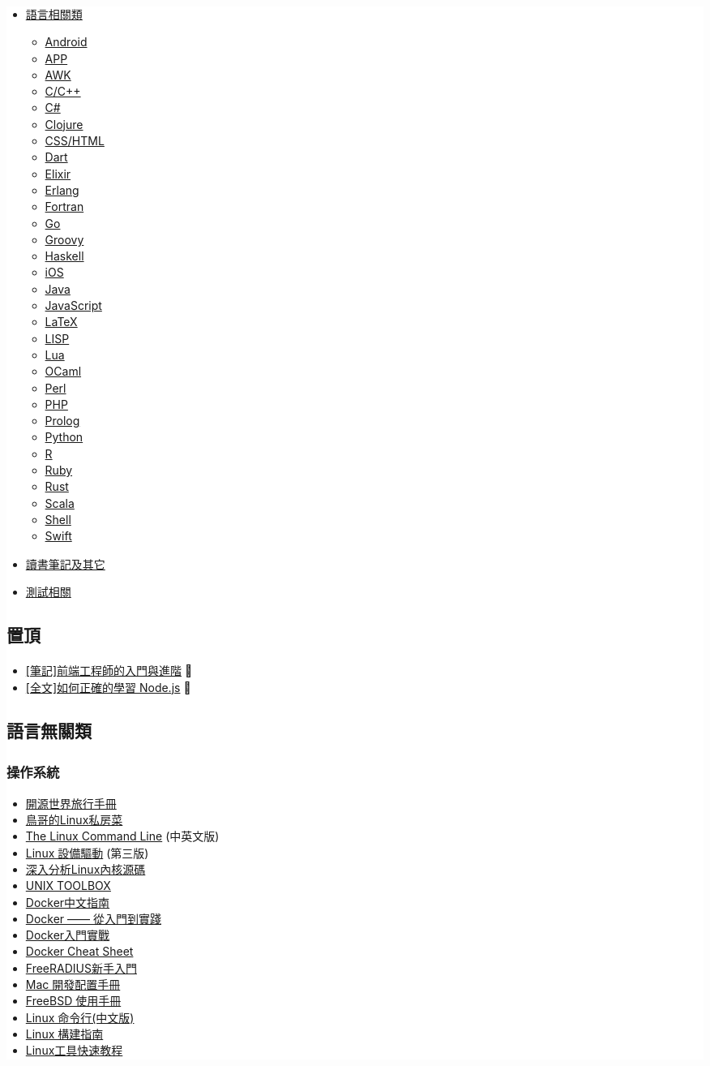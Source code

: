 * [語言相關類](#語言相關類)
  * [Android](#android)
  * [APP](#app)
  * [AWK](#awk)
  * [C/C++](#cc)
  * [C#](#c)
  * [Clojure](#clojure)
  * [CSS/HTML](#csshtml)
  * [Dart](#dart)
  * [Elixir](#elixir)
  * [Erlang](#erlang)
  * [Fortran](#fortran)
  * [Go](#go)
  * [Groovy](#groovy)
  * [Haskell](#haskell)
  * [iOS](#ios)
  * [Java](#java)
  * [JavaScript](#javascript)
  * [LaTeX](#latex)
  * [LISP](#lisp)
  * [Lua](#lua)
  * [OCaml](#OCaml)
  * [Perl](#perl)
  * [PHP](#php)
  * [Prolog](#prolog)
  * [Python](#python)
  * [R](#r)
  * [Ruby](#ruby)
  * [Rust](#rust)
  * [Scala](#scala)
  * [Shell](#shell)
  * [Swift](#swift)

* [讀書筆記及其它](#讀書筆記及其它)
* [測試相關](#測試相關)

## 置頂

- [[筆記]前端工程師的入門與進階](https://shenbao.github.io/2017/04/22/justjavac-live/) :100:
- [[全文]如何正確的學習 Node.js](https://github.com/i5ting/How-to-learn-node-correctly) :100:


## 語言無關類

### 操作系統

* [開源世界旅行手冊](http://i.linuxtoy.org/docs/guide/index.html)
* [鳥哥的Linux私房菜](http://vbird.dic.ksu.edu.tw/)
* [The Linux Command Line](http://billie66.github.io/TLCL/index.html) (中英文版)
* [Linux 設備驅動](http://oss.org.cn/kernel-book/ldd3/index.html) (第三版)
* [深入分析Linux內核源碼](http://www.kerneltravel.net/kernel-book/%E6%B7%B1%E5%85%A5%E5%88%86%E6%9E%90Linux%E5%86%85%E6%A0%B8%E6%BA%90%E7%A0%81.html)
* [UNIX TOOLBOX](http://cb.vu/unixtoolbox_zh_CN.xhtml)
* [Docker中文指南](https://github.com/widuu/chinese_docker)
* [Docker —— 從入門到實踐](https://github.com/yeasy/docker_practice)
* [Docker入門實戰](http://yuedu.baidu.com/ebook/d817967416fc700abb68fca1)
* [Docker Cheat Sheet](https://github.com/wsargent/docker-cheat-sheet/tree/master/zh-cn#docker-cheat-sheet)
* [FreeRADIUS新手入門](http://freeradius.akagi201.org)
* [Mac 開發配置手冊](https://aaaaaashu.gitbooks.io/mac-dev-setup/content/)
* [FreeBSD 使用手冊](https://www.freebsd.org/doc/zh_CN/books/handbook/index.html)
* [Linux 命令行(中文版)](http://billie66.github.io/TLCL/book/)
* [Linux 構建指南](http://works.jinbuguo.com/lfs/lfs62/index.html)
* [Linux工具快速教程](https://github.com/me115/linuxtools_rst)